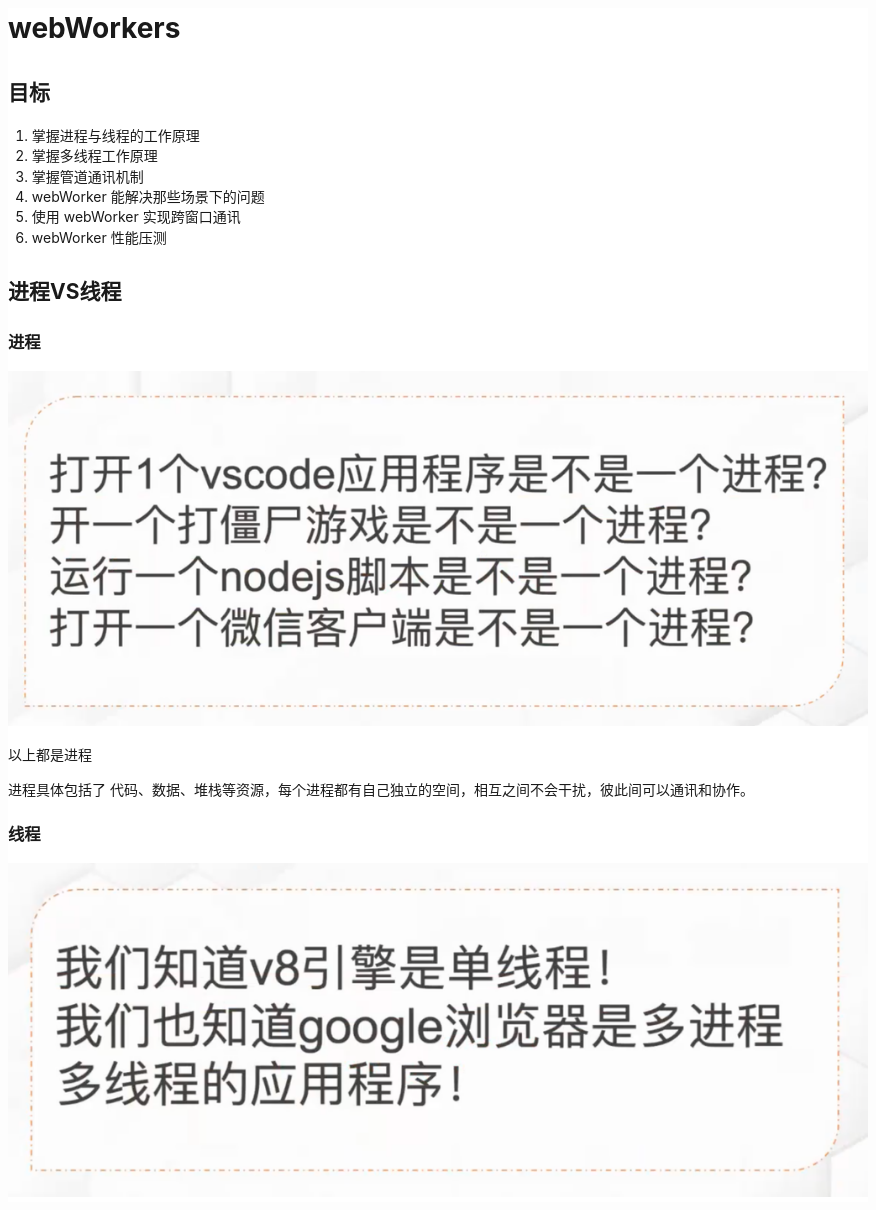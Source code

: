 # webWorkers

## 目标

1. 掌握进程与线程的工作原理
2. 掌握多线程工作原理
3. 掌握管道通讯机制
4. webWorker 能解决那些场景下的问题
5. 使用 webWorker 实现跨窗口通讯
6. webWorker 性能压测

## 进程VS线程

### 进程

![进程的例子](../.vuepress/public/images/javascript/webworker/%E8%BF%9B%E7%A8%8B%E4%BE%8B%E5%AD%90.png)

以上都是进程

进程具体包括了 代码、数据、堆栈等资源，每个进程都有自己独立的空间，相互之间不会干扰，彼此间可以通讯和协作。

### 线程

![线程的例子](../.vuepress/public/images/javascript/webworker/%E7%BA%BF%E7%A8%8B%E4%BE%8B%E5%AD%90.png)
